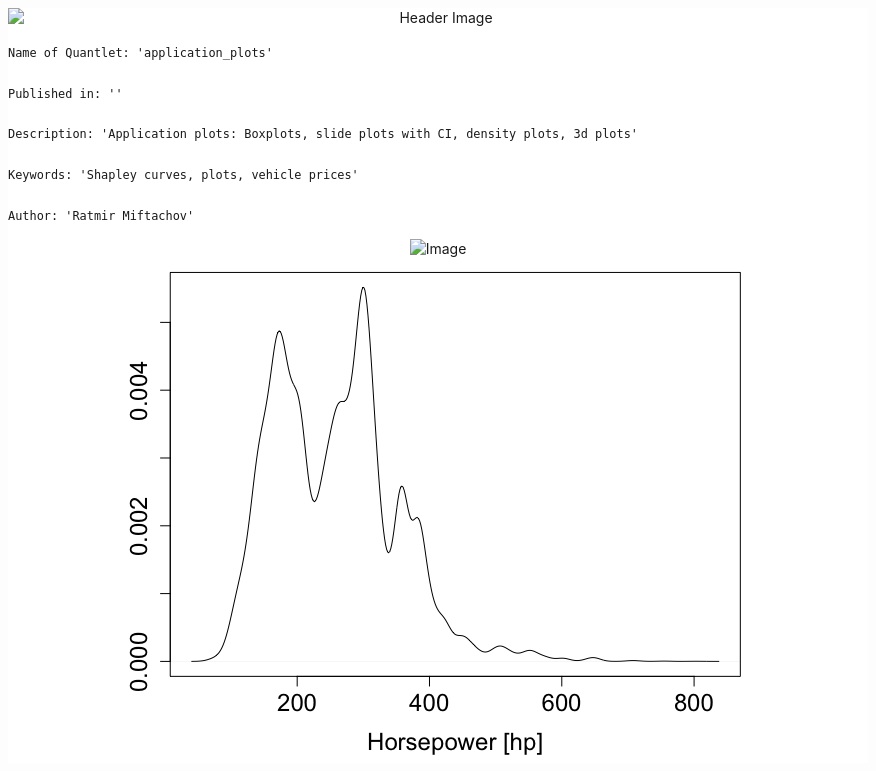 <div style="margin: 0; padding: 0; text-align: center; border: none;">
<a href="https://quantlet.com" target="_blank" style="text-decoration: none; border: none;">
<img src="https://github.com/StefanGam/test-repo/blob/main/quantlet_design.png?raw=true" alt="Header Image" width="100%" style="margin: 0; padding: 0; display: block; border: none;" />
</a>
</div>

```
Name of Quantlet: 'application_plots'

Published in: ''

Description: 'Application plots: Boxplots, slide plots with CI, density plots, 3d plots'

Keywords: 'Shapley curves, plots, vehicle prices'

Author: 'Ratmir Miftachov'

```
<div align="center">
<img src="https://raw.githubusercontent.com/QuantLet/Shapley_Smoothing/main/application_plots/all_x1_3d.png" alt="Image" />
</div>

<div align="center">
<img src="https://raw.githubusercontent.com/QuantLet/Shapley_Smoothing/main/application_plots/density_x1.png" alt="Image" />
</div>
